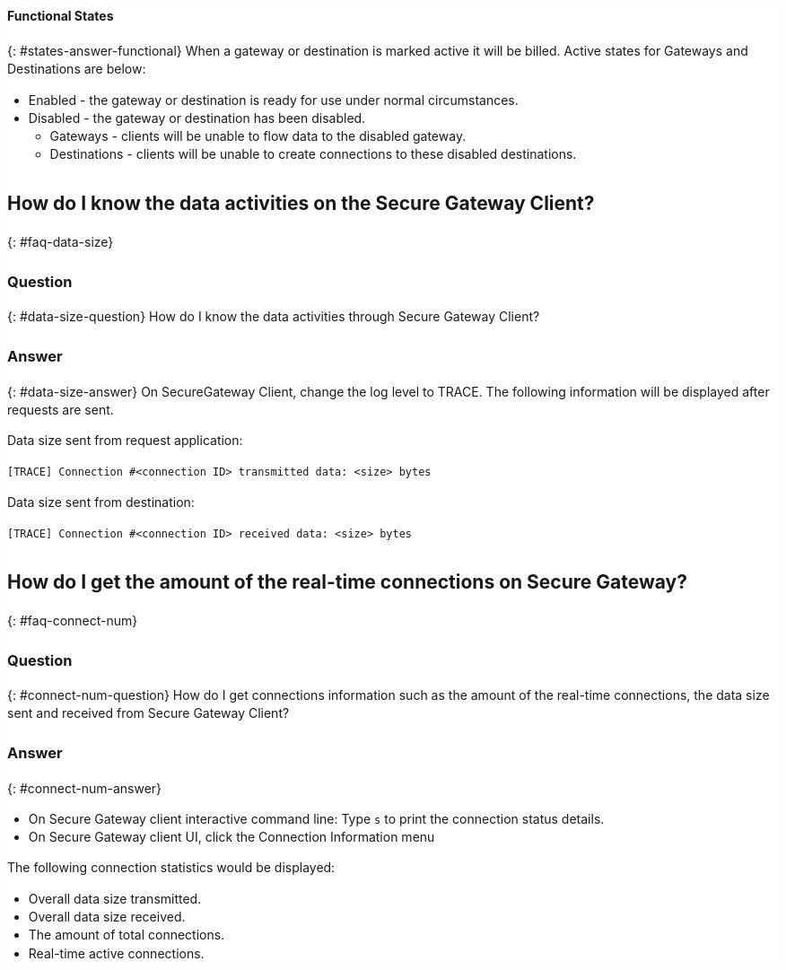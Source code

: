 #### Functional States
{: #states-answer-functional}
When a gateway or destination is marked active it will be billed. Active states for Gateways and Destinations are below:

- Enabled - the gateway or destination is ready for use under normal circumstances.
- Disabled - the gateway or destination has been disabled.
    - Gateways - clients will be unable to flow data to the disabled gateway.
    - Destinations - clients will be unable to create connections to these disabled destinations.

## How do I know the data activities on the Secure Gateway Client?
{: #faq-data-size}

### Question
{: #data-size-question}
How do I know the data activities through Secure Gateway Client?

### Answer
{: #data-size-answer}
On SecureGateway Client, change the log level to TRACE. The following information will be displayed after requests are sent.

Data size sent from request application:
```
[TRACE] Connection #<connection ID> transmitted data: <size> bytes
```

Data size sent from destination:
```
[TRACE] Connection #<connection ID> received data: <size> bytes
```

## How do I get the amount of the real-time connections on Secure Gateway?
{: #faq-connect-num}

### Question
{: #connect-num-question}
How do I get connections information such as the amount of the real-time connections, the data size sent and received from Secure Gateway Client?

### Answer
{: #connect-num-answer}

- On Secure Gateway client interactive command line:
Type `s` to print the connection status details. 
- On Secure Gateway client UI, click the Connection Information menu

The following connection statistics would be displayed: 
- Overall data size transmitted.
- Overall data size received.
- The amount of total connections.
- Real-time active connections.
